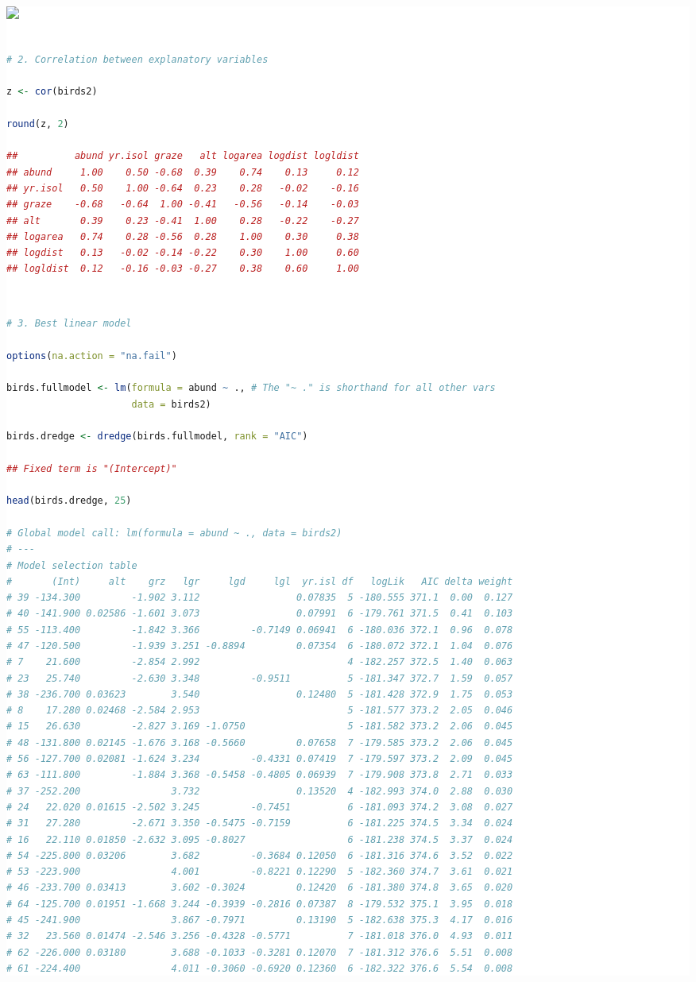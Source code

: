 
![](/img/15.9-plot.png)

```r

# 2. Correlation between explanatory variables

z <- cor(birds2)

round(z, 2)

##          abund yr.isol graze   alt logarea logdist logldist
## abund     1.00    0.50 -0.68  0.39    0.74    0.13     0.12
## yr.isol   0.50    1.00 -0.64  0.23    0.28   -0.02    -0.16
## graze    -0.68   -0.64  1.00 -0.41   -0.56   -0.14    -0.03
## alt       0.39    0.23 -0.41  1.00    0.28   -0.22    -0.27
## logarea   0.74    0.28 -0.56  0.28    1.00    0.30     0.38
## logdist   0.13   -0.02 -0.14 -0.22    0.30    1.00     0.60
## logldist  0.12   -0.16 -0.03 -0.27    0.38    0.60     1.00

```
&nbsp;

```r
# 3. Best linear model

options(na.action = "na.fail")

birds.fullmodel <- lm(formula = abund ~ ., # The "~ ." is shorthand for all other vars
                      data = birds2)

birds.dredge <- dredge(birds.fullmodel, rank = "AIC")

## Fixed term is "(Intercept)"

head(birds.dredge, 25)

# Global model call: lm(formula = abund ~ ., data = birds2)
# ---
# Model selection table 
#       (Int)     alt    grz   lgr     lgd     lgl  yr.isl df   logLik   AIC delta weight
# 39 -134.300         -1.902 3.112                 0.07835  5 -180.555 371.1  0.00  0.127
# 40 -141.900 0.02586 -1.601 3.073                 0.07991  6 -179.761 371.5  0.41  0.103
# 55 -113.400         -1.842 3.366         -0.7149 0.06941  6 -180.036 372.1  0.96  0.078
# 47 -120.500         -1.939 3.251 -0.8894         0.07354  6 -180.072 372.1  1.04  0.076
# 7    21.600         -2.854 2.992                          4 -182.257 372.5  1.40  0.063
# 23   25.740         -2.630 3.348         -0.9511          5 -181.347 372.7  1.59  0.057
# 38 -236.700 0.03623        3.540                 0.12480  5 -181.428 372.9  1.75  0.053
# 8    17.280 0.02468 -2.584 2.953                          5 -181.577 373.2  2.05  0.046
# 15   26.630         -2.827 3.169 -1.0750                  5 -181.582 373.2  2.06  0.045
# 48 -131.800 0.02145 -1.676 3.168 -0.5660         0.07658  7 -179.585 373.2  2.06  0.045
# 56 -127.700 0.02081 -1.624 3.234         -0.4331 0.07419  7 -179.597 373.2  2.09  0.045
# 63 -111.800         -1.884 3.368 -0.5458 -0.4805 0.06939  7 -179.908 373.8  2.71  0.033
# 37 -252.200                3.732                 0.13520  4 -182.993 374.0  2.88  0.030
# 24   22.020 0.01615 -2.502 3.245         -0.7451          6 -181.093 374.2  3.08  0.027
# 31   27.280         -2.671 3.350 -0.5475 -0.7159          6 -181.225 374.5  3.34  0.024
# 16   22.110 0.01850 -2.632 3.095 -0.8027                  6 -181.238 374.5  3.37  0.024
# 54 -225.800 0.03206        3.682         -0.3684 0.12050  6 -181.316 374.6  3.52  0.022
# 53 -223.900                4.001         -0.8221 0.12290  5 -182.360 374.7  3.61  0.021
# 46 -233.700 0.03413        3.602 -0.3024         0.12420  6 -181.380 374.8  3.65  0.020
# 64 -125.700 0.01951 -1.668 3.244 -0.3939 -0.2816 0.07387  8 -179.532 375.1  3.95  0.018
# 45 -241.900                3.867 -0.7971         0.13190  5 -182.638 375.3  4.17  0.016
# 32   23.560 0.01474 -2.546 3.256 -0.4328 -0.5771          7 -181.018 376.0  4.93  0.011
# 62 -226.000 0.03180        3.688 -0.1033 -0.3281 0.12070  7 -181.312 376.6  5.51  0.008
# 61 -224.400                4.011 -0.3060 -0.6920 0.12360  6 -182.322 376.6  5.54  0.008
```